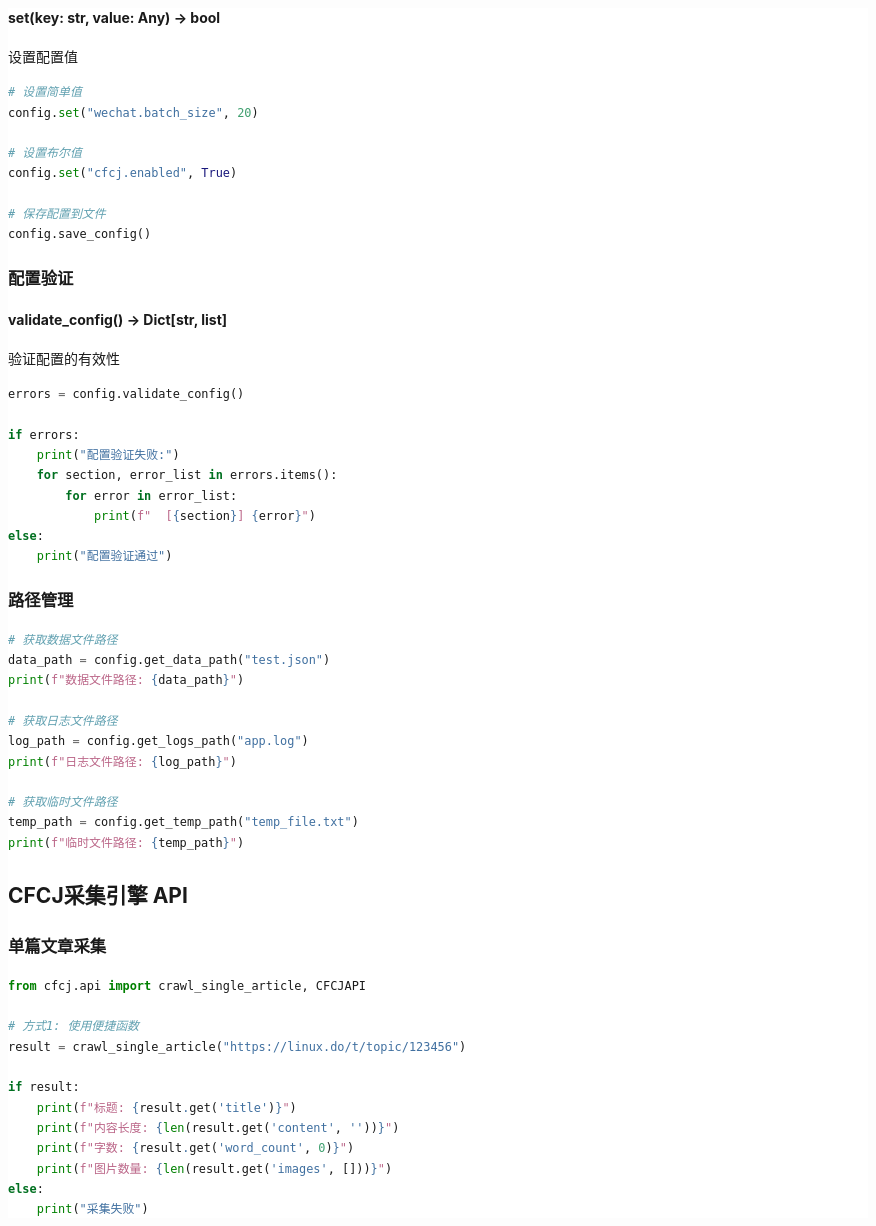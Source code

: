 #### set(key: str, value: Any) -> bool
设置配置值

```python
# 设置简单值
config.set("wechat.batch_size", 20)

# 设置布尔值
config.set("cfcj.enabled", True)

# 保存配置到文件
config.save_config()
```

### 配置验证

#### validate_config() -> Dict[str, list]
验证配置的有效性

```python
errors = config.validate_config()

if errors:
    print("配置验证失败:")
    for section, error_list in errors.items():
        for error in error_list:
            print(f"  [{section}] {error}")
else:
    print("配置验证通过")
```

### 路径管理

```python
# 获取数据文件路径
data_path = config.get_data_path("test.json")
print(f"数据文件路径: {data_path}")

# 获取日志文件路径
log_path = config.get_logs_path("app.log")
print(f"日志文件路径: {log_path}")

# 获取临时文件路径
temp_path = config.get_temp_path("temp_file.txt")
print(f"临时文件路径: {temp_path}")
```

## CFCJ采集引擎 API

### 单篇文章采集

```python
from cfcj.api import crawl_single_article, CFCJAPI

# 方式1: 使用便捷函数
result = crawl_single_article("https://linux.do/t/topic/123456")

if result:
    print(f"标题: {result.get('title')}")
    print(f"内容长度: {len(result.get('content', ''))}")
    print(f"字数: {result.get('word_count', 0)}")
    print(f"图片数量: {len(result.get('images', []))}")
else:
    print("采集失败")

```